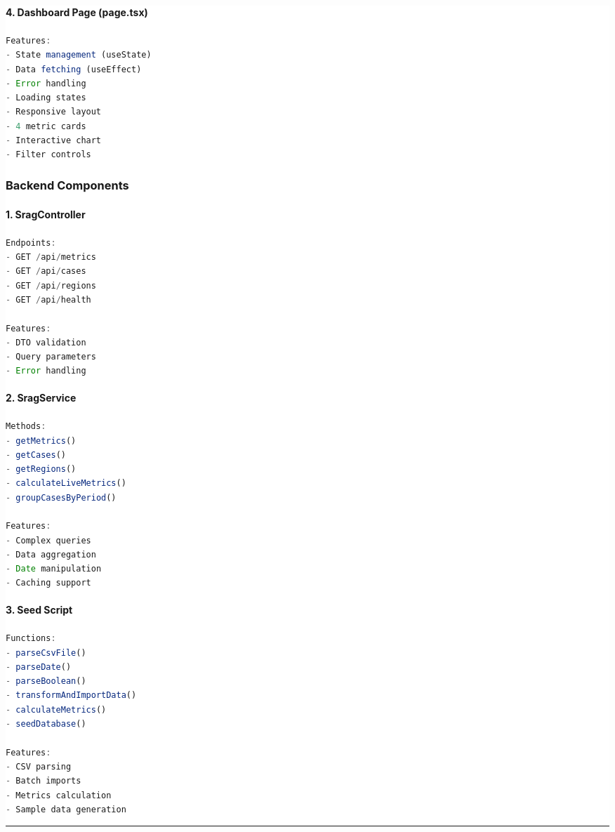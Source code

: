 #### 4. Dashboard Page (page.tsx)
```typescript
Features:
- State management (useState)
- Data fetching (useEffect)
- Error handling
- Loading states
- Responsive layout
- 4 metric cards
- Interactive chart
- Filter controls
```

### Backend Components

#### 1. SragController
```typescript
Endpoints:
- GET /api/metrics
- GET /api/cases
- GET /api/regions
- GET /api/health

Features:
- DTO validation
- Query parameters
- Error handling
```

#### 2. SragService
```typescript
Methods:
- getMetrics()
- getCases()
- getRegions()
- calculateLiveMetrics()
- groupCasesByPeriod()

Features:
- Complex queries
- Data aggregation
- Date manipulation
- Caching support
```

#### 3. Seed Script
```typescript
Functions:
- parseCsvFile()
- parseDate()
- parseBoolean()
- transformAndImportData()
- calculateMetrics()
- seedDatabase()

Features:
- CSV parsing
- Batch imports
- Metrics calculation
- Sample data generation
```

---